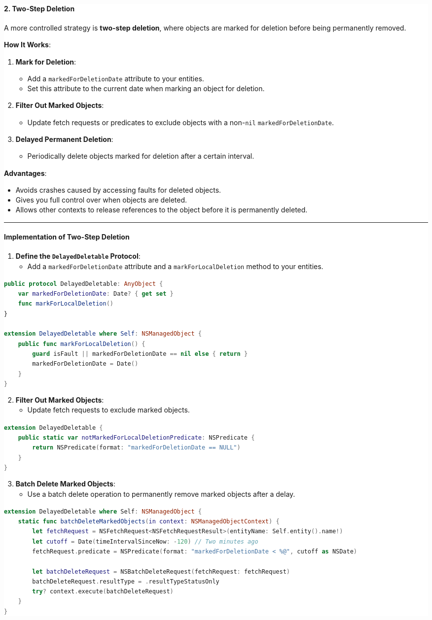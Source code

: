 #### **2. Two-Step Deletion**

A more controlled strategy is **two-step deletion**, where objects are marked for deletion before being permanently removed.

**How It Works**:
1. **Mark for Deletion**:
   - Add a `markedForDeletionDate` attribute to your entities.
   - Set this attribute to the current date when marking an object for deletion.

2. **Filter Out Marked Objects**:
   - Update fetch requests or predicates to exclude objects with a non-`nil` `markedForDeletionDate`.

3. **Delayed Permanent Deletion**:
   - Periodically delete objects marked for deletion after a certain interval.

**Advantages**:
- Avoids crashes caused by accessing faults for deleted objects.
- Gives you full control over when objects are deleted.
- Allows other contexts to release references to the object before it is permanently deleted.

---

#### **Implementation of Two-Step Deletion**

1. **Define the `DelayedDeletable` Protocol**:
   - Add a `markedForDeletionDate` attribute and a `markForLocalDeletion` method to your entities.

```swift
public protocol DelayedDeletable: AnyObject {
    var markedForDeletionDate: Date? { get set }
    func markForLocalDeletion()
}

extension DelayedDeletable where Self: NSManagedObject {
    public func markForLocalDeletion() {
        guard isFault || markedForDeletionDate == nil else { return }
        markedForDeletionDate = Date()
    }
}
```

2. **Filter Out Marked Objects**:
   - Update fetch requests to exclude marked objects.

```swift
extension DelayedDeletable {
    public static var notMarkedForLocalDeletionPredicate: NSPredicate {
        return NSPredicate(format: "markedForDeletionDate == NULL")
    }
}
```

3. **Batch Delete Marked Objects**:
   - Use a batch delete operation to permanently remove marked objects after a delay.

```swift
extension DelayedDeletable where Self: NSManagedObject {
    static func batchDeleteMarkedObjects(in context: NSManagedObjectContext) {
        let fetchRequest = NSFetchRequest<NSFetchRequestResult>(entityName: Self.entity().name!)
        let cutoff = Date(timeIntervalSinceNow: -120) // Two minutes ago
        fetchRequest.predicate = NSPredicate(format: "markedForDeletionDate < %@", cutoff as NSDate)
        
        let batchDeleteRequest = NSBatchDeleteRequest(fetchRequest: fetchRequest)
        batchDeleteRequest.resultType = .resultTypeStatusOnly
        try? context.execute(batchDeleteRequest)
    }
}
```